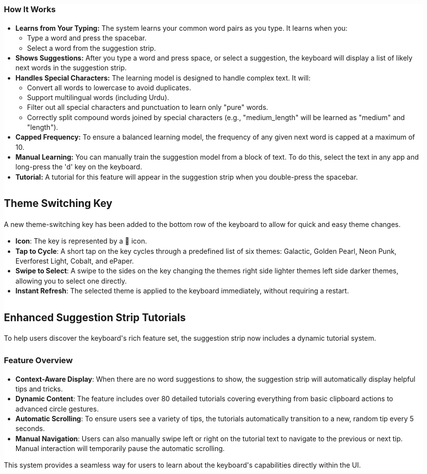 ### How It Works

*   **Learns from Your Typing:** The system learns your common word pairs as you type. It learns when you:
    *   Type a word and press the spacebar.
    *   Select a word from the suggestion strip.
*   **Shows Suggestions:** After you type a word and press space, or select a suggestion, the keyboard will display a list of likely next words in the suggestion strip.
*   **Handles Special Characters:** The learning model is designed to handle complex text. It will:
    *   Convert all words to lowercase to avoid duplicates.
    *   Support multilingual words (including Urdu).
    *   Filter out all special characters and punctuation to learn only "pure" words.
    *   Correctly split compound words joined by special characters (e.g., "medium_length" will be learned as "medium" and "length").
*   **Capped Frequency:** To ensure a balanced learning model, the frequency of any given next word is capped at a maximum of 10.
*   **Manual Learning:** You can manually train the suggestion model from a block of text. To do this, select the text in any app and long-press the 'd' key on the keyboard.
*   **Tutorial:** A tutorial for this feature will appear in the suggestion strip when you double-press the spacebar.

## Theme Switching Key

A new theme-switching key has been added to the bottom row of the keyboard to allow for quick and easy theme changes.

*   **Icon**: The key is represented by a 👕 icon.
*   **Tap to Cycle**: A short tap on the key cycles through a predefined list of six themes: Galactic, Golden Pearl, Neon Punk, Everforest Light, Cobalt, and ePaper.
*   **Swipe to Select**: A swipe to the sides on the key changing the themes right side lighter themes left side darker themes, allowing you to select one directly.
*   **Instant Refresh**: The selected theme is applied to the keyboard immediately, without requiring a restart.

## Enhanced Suggestion Strip Tutorials

To help users discover the keyboard's rich feature set, the suggestion strip now includes a dynamic tutorial system.

### Feature Overview

*   **Context-Aware Display**: When there are no word suggestions to show, the suggestion strip will automatically display helpful tips and tricks.
*   **Dynamic Content**: The feature includes over 80 detailed tutorials covering everything from basic clipboard actions to advanced circle gestures.
*   **Automatic Scrolling**: To ensure users see a variety of tips, the tutorials automatically transition to a new, random tip every 5 seconds.
*   **Manual Navigation**: Users can also manually swipe left or right on the tutorial text to navigate to the previous or next tip. Manual interaction will temporarily pause the automatic scrolling.

This system provides a seamless way for users to learn about the keyboard's capabilities directly within the UI.
